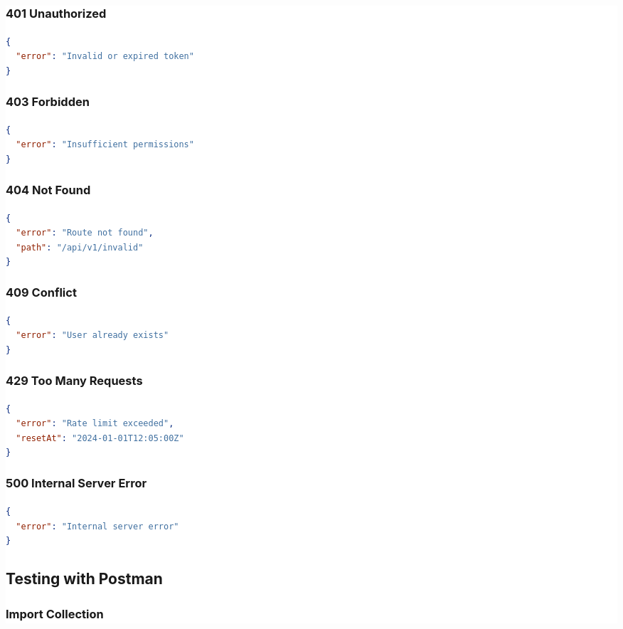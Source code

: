 ### 401 Unauthorized

```json
{
  "error": "Invalid or expired token"
}
```

### 403 Forbidden

```json
{
  "error": "Insufficient permissions"
}
```

### 404 Not Found

```json
{
  "error": "Route not found",
  "path": "/api/v1/invalid"
}
```

### 409 Conflict

```json
{
  "error": "User already exists"
}
```

### 429 Too Many Requests

```json
{
  "error": "Rate limit exceeded",
  "resetAt": "2024-01-01T12:05:00Z"
}
```

### 500 Internal Server Error

```json
{
  "error": "Internal server error"
}
```

## Testing with Postman

### Import Collection
